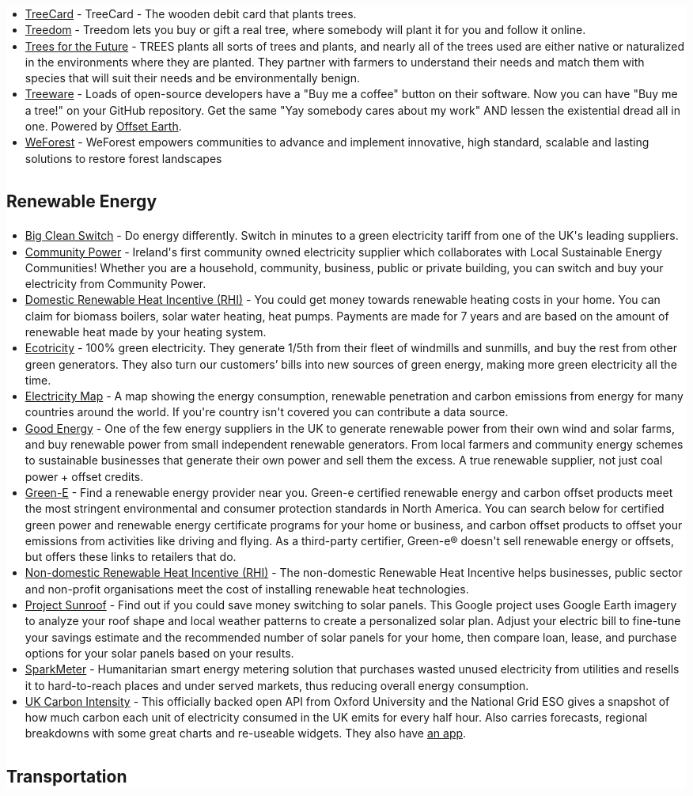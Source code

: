 - [TreeCard](https://www.treecard.org/) - TreeCard - The wooden debit card that plants trees.
- [Treedom](https://www.treedom.net/) - Treedom lets you buy or gift a real tree, where somebody will plant it for you and follow it online.
- [Trees for the Future](https://trees.org/) - TREES plants all sorts of trees and plants, and nearly all of the trees used are either native or naturalized in the environments where they are planted. They partner with farmers to understand their needs and match them with species that will suit their needs and be environmentally benign.
- [Treeware](https://treeware.earth) - Loads of open-source developers have a "Buy me a coffee" button on their software. Now you can have "Buy me a tree!" on your GitHub repository. Get the same "Yay somebody cares about my work" AND lessen the existential dread all in one. Powered by [Offset Earth](https://offset.earth/).
- [WeForest](https://www.weforest.org/) - WeForest empowers communities to advance and implement innovative, high standard, scalable and lasting solutions to restore forest landscapes
## Renewable Energy
- [Big Clean Switch](https://bigcleanswitch.org/) - Do energy differently. Switch in minutes to a green electricity tariff from one of the UK's leading suppliers.
- [Community Power](https://communitypower.ie/) - Ireland's first community owned electricity supplier which collaborates with Local Sustainable Energy Communities! Whether you are a household, community, business, public or private building, you can switch and buy your electricity from Community Power.
- [Domestic Renewable Heat Incentive (RHI)](https://www.gov.uk/domestic-renewable-heat-incentive) - You could get money towards renewable heating costs in your home. You can claim for biomass boilers, solar water heating, heat pumps. Payments are made for 7 years and are based on the amount of renewable heat made by your heating system.
- [Ecotricity](https://www.ecotricity.co.uk/) - 100% green electricity. They generate 1/5th from their fleet of windmills and sunmills, and buy the rest from other green generators. They also turn our customers’ bills into new sources of green energy, making more green electricity all the time.
- [Electricity Map](https://www.electricitymap.org/) - A map showing the energy consumption, renewable penetration and carbon emissions from energy for many countries around the world. If you're country isn't covered you can contribute a data source.
- [Good Energy](https://www.goodenergy.co.uk/) - One of the few energy suppliers in the UK to generate renewable power from their own wind and solar farms, and buy renewable power from small independent renewable generators. From local farmers and community energy schemes to sustainable businesses that generate their own power and sell them the excess. A true renewable supplier, not just coal power + offset credits.
- [Green-E](https://www.green-e.org/) - Find a renewable energy provider near you. Green-e certified renewable energy and carbon offset products meet the most stringent environmental and consumer protection standards in North America. You can search below for certified green power and renewable energy certificate programs for your home or business, and carbon offset products to offset your emissions from activities like driving and flying. As a third-party certifier, Green-e® doesn't sell renewable energy or offsets, but offers these links to retailers that do.
- [Non-domestic Renewable Heat Incentive (RHI)](https://www.gov.uk/non-domestic-renewable-heat-incentive) - The non-domestic Renewable Heat Incentive helps businesses, public sector and non-profit organisations meet the cost of installing renewable heat technologies.
- [Project Sunroof](https://www.google.com/get/sunroof) - Find out if you could save money switching to solar panels. This Google project uses Google Earth imagery to analyze your roof shape and local weather patterns to create a personalized solar plan. Adjust your electric bill to fine-tune your savings estimate and the recommended number of solar panels for your home, then compare loan, lease, and purchase options for your solar panels based on your results.
- [SparkMeter](http://www.sparkmeter.io/) - Humanitarian smart energy metering solution that purchases wasted unused electricity from utilities and resells it to hard-to-reach places and under served markets, thus reducing overall energy consumption.
- [UK Carbon Intensity](https://carbonintensity.org.uk/) - This officially backed open API from Oxford University and the National Grid ESO gives a snapshot of how much carbon each unit of electricity consumed in the UK emits for every half hour. Also carries forecasts, regional breakdowns with some great charts and re-useable widgets. They also have [an app](https://www.cs.ox.ac.uk/people/alex.rogers/gridcarbon/).
## Transportation